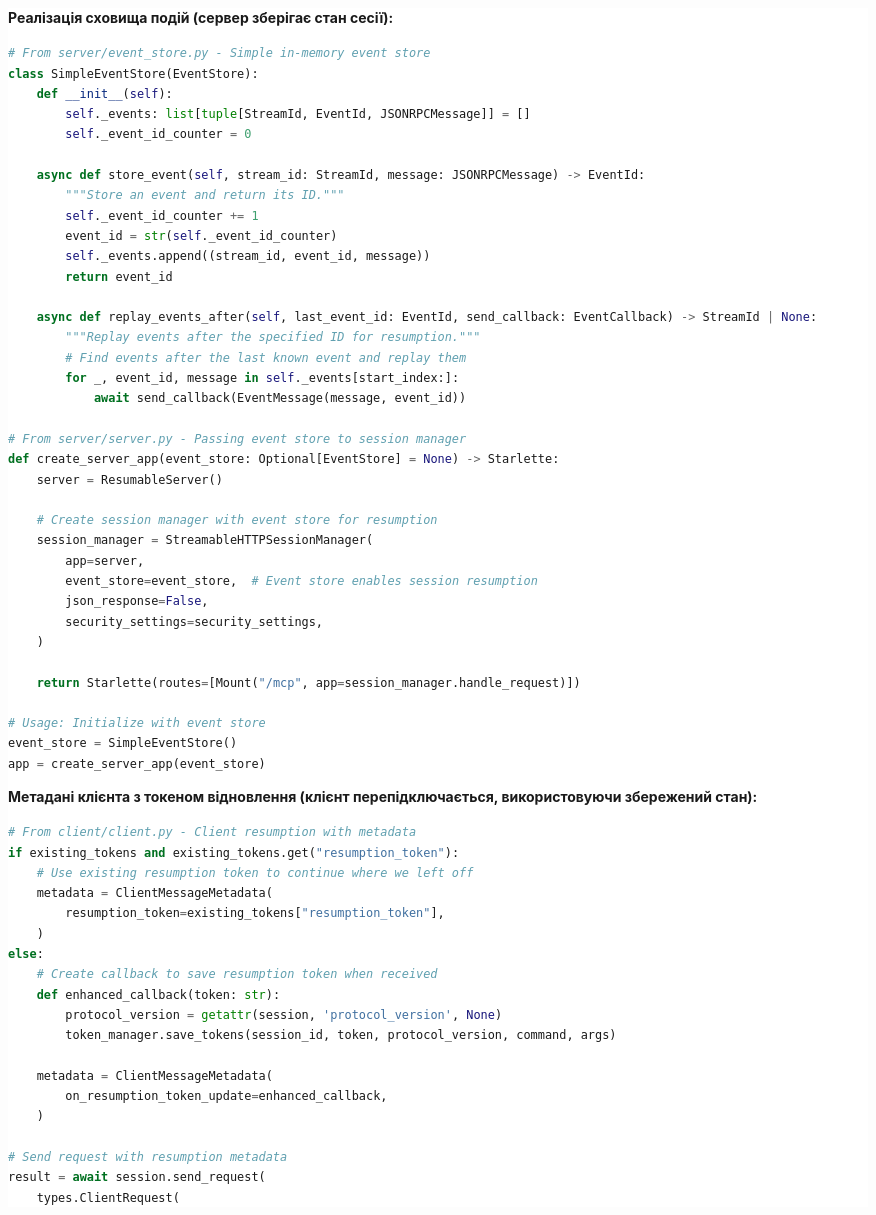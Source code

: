 **Реалізація сховища подій (сервер зберігає стан сесії):**

```python
# From server/event_store.py - Simple in-memory event store
class SimpleEventStore(EventStore):
    def __init__(self):
        self._events: list[tuple[StreamId, EventId, JSONRPCMessage]] = []
        self._event_id_counter = 0

    async def store_event(self, stream_id: StreamId, message: JSONRPCMessage) -> EventId:
        """Store an event and return its ID."""
        self._event_id_counter += 1
        event_id = str(self._event_id_counter)
        self._events.append((stream_id, event_id, message))
        return event_id

    async def replay_events_after(self, last_event_id: EventId, send_callback: EventCallback) -> StreamId | None:
        """Replay events after the specified ID for resumption."""
        # Find events after the last known event and replay them
        for _, event_id, message in self._events[start_index:]:
            await send_callback(EventMessage(message, event_id))

# From server/server.py - Passing event store to session manager
def create_server_app(event_store: Optional[EventStore] = None) -> Starlette:
    server = ResumableServer()

    # Create session manager with event store for resumption
    session_manager = StreamableHTTPSessionManager(
        app=server,
        event_store=event_store,  # Event store enables session resumption
        json_response=False,
        security_settings=security_settings,
    )

    return Starlette(routes=[Mount("/mcp", app=session_manager.handle_request)])

# Usage: Initialize with event store
event_store = SimpleEventStore()
app = create_server_app(event_store)
```

**Метадані клієнта з токеном відновлення (клієнт перепідключається, використовуючи збережений стан):**

```python
# From client/client.py - Client resumption with metadata
if existing_tokens and existing_tokens.get("resumption_token"):
    # Use existing resumption token to continue where we left off
    metadata = ClientMessageMetadata(
        resumption_token=existing_tokens["resumption_token"],
    )
else:
    # Create callback to save resumption token when received
    def enhanced_callback(token: str):
        protocol_version = getattr(session, 'protocol_version', None)
        token_manager.save_tokens(session_id, token, protocol_version, command, args)

    metadata = ClientMessageMetadata(
        on_resumption_token_update=enhanced_callback,
    )

# Send request with resumption metadata
result = await session.send_request(
    types.ClientRequest(
```